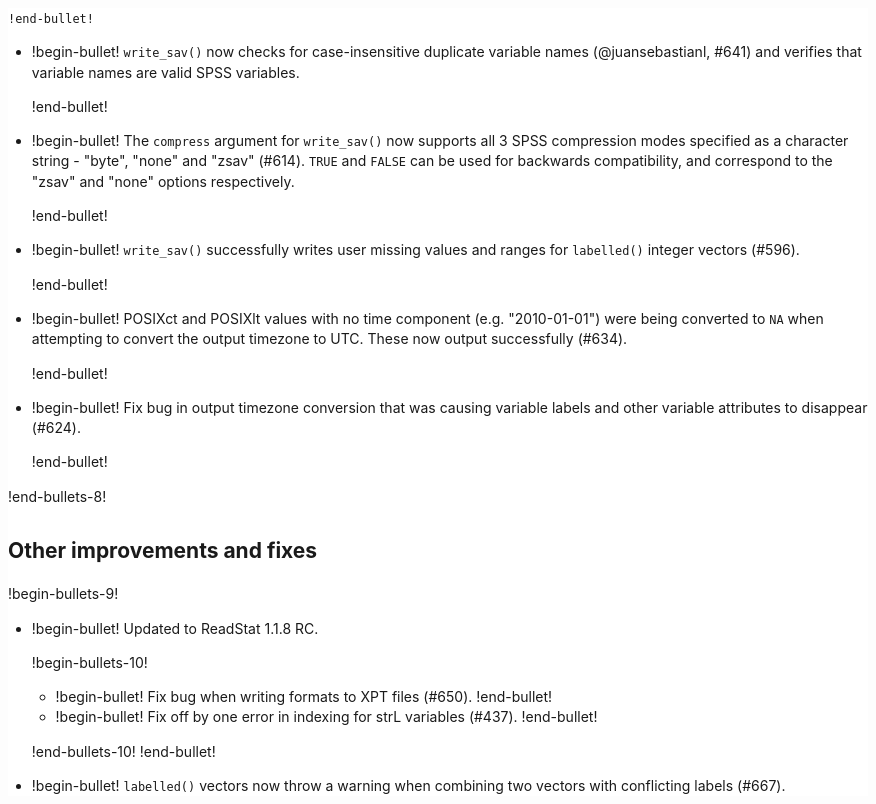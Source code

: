     !end-bullet!
-   !begin-bullet!
    `write_sav()` now checks for case-insensitive duplicate variable
    names (@juansebastianl, #641) and verifies that variable names are
    valid SPSS variables.

    !end-bullet!
-   !begin-bullet!
    The `compress` argument for `write_sav()` now supports all 3 SPSS
    compression modes specified as a character string - "byte", "none"
    and "zsav" (#614). `TRUE` and `FALSE` can be used for backwards
    compatibility, and correspond to the "zsav" and "none" options
    respectively.

    !end-bullet!
-   !begin-bullet!
    `write_sav()` successfully writes user missing values and ranges for
    `labelled()` integer vectors (#596).

    !end-bullet!
-   !begin-bullet!
    POSIXct and POSIXlt values with no time component
    (e.g. "2010-01-01") were being converted to `NA` when attempting to
    convert the output timezone to UTC. These now output successfully
    (#634).

    !end-bullet!
-   !begin-bullet!
    Fix bug in output timezone conversion that was causing variable
    labels and other variable attributes to disappear (#624).

    !end-bullet!

!end-bullets-8!

## Other improvements and fixes

!begin-bullets-9!

-   !begin-bullet!
    Updated to ReadStat 1.1.8 RC.

    !begin-bullets-10!
    -   !begin-bullet!
        Fix bug when writing formats to XPT files (#650).
        !end-bullet!
    -   !begin-bullet!
        Fix off by one error in indexing for strL variables (#437).
        !end-bullet!

    !end-bullets-10!
    !end-bullet!
-   !begin-bullet!
    `labelled()` vectors now throw a warning when combining two vectors
    with conflicting labels (#667).
